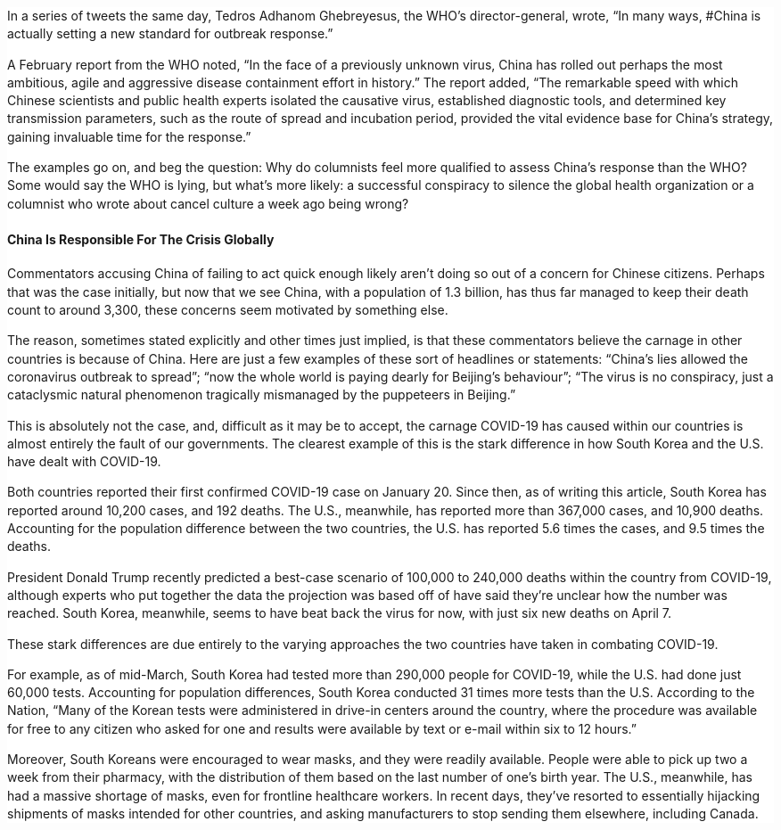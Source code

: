In a series of tweets the same day, Tedros Adhanom Ghebreyesus, the WHO’s director-general, wrote, “In many ways, #China is actually setting a new standard for outbreak response.”

A February report from the WHO noted, “In the face of a previously unknown virus, China has rolled out perhaps the most ambitious, agile and aggressive disease containment effort in history.” The report added, “The remarkable speed with which Chinese scientists and public health experts isolated the causative virus, established diagnostic tools, and determined key transmission parameters, such as the route of spread and incubation period, provided the vital evidence base for China’s strategy, gaining invaluable time for the response.”

The examples go on, and beg the question: Why do columnists feel more qualified to assess China’s response than the WHO? Some would say the WHO is lying, but what’s more likely: a successful conspiracy to silence the global health organization or a columnist who wrote about cancel culture a week ago being wrong? 

#### China Is Responsible For The Crisis Globally

Commentators accusing China of failing to act quick enough likely aren’t doing so out of a concern for Chinese citizens. Perhaps that was the case initially, but now that we see China, with a population of 1.3 billion, has thus far managed to keep their death count to around 3,300, these concerns seem motivated by something else.

The reason, sometimes stated explicitly and other times just implied, is that these commentators believe the carnage in other countries is because of China. Here are just a few examples of these sort of headlines or statements: “China’s lies allowed the coronavirus outbreak to spread”; “now the whole world is paying dearly for Beijing’s behaviour”; “The virus is no conspiracy, just a cataclysmic natural phenomenon tragically mismanaged by the puppeteers in Beijing.”

This is absolutely not the case, and, difficult as it may be to accept, the carnage COVID-19 has caused within our countries is almost entirely the fault of our governments. The clearest example of this is the stark difference in how South Korea and the U.S. have dealt with COVID-19.

Both countries reported their first confirmed COVID-19 case on January 20. Since then, as of writing this article, South Korea has reported around 10,200 cases, and 192 deaths. The U.S., meanwhile, has reported more than 367,000 cases, and 10,900 deaths. Accounting for the population difference between the two countries, the U.S. has reported 5.6 times the cases, and 9.5 times the deaths. 

President Donald Trump recently predicted a best-case scenario of 100,000 to 240,000 deaths within the country from COVID-19, although experts who put together the data the projection was based off of have said they’re unclear how the number was reached. South Korea, meanwhile, seems to have beat back the virus for now, with just six new deaths on April 7.

These stark differences are due entirely to the varying approaches the two countries have taken in combating COVID-19.

For example, as of mid-March, South Korea had tested more than 290,000 people for COVID-19, while the U.S. had done just 60,000 tests. Accounting for population differences, South Korea conducted 31 times more tests than the U.S. According to the Nation, “Many of the Korean tests were administered in drive-in centers around the country, where the procedure was available for free to any citizen who asked for one and results were available by text or e-mail within six to 12 hours.”

Moreover, South Koreans were encouraged to wear masks, and they were readily available. People were able to pick up two a week from their pharmacy, with the distribution of them based on the last number of one’s birth year. The U.S., meanwhile, has had a massive shortage of masks, even for frontline healthcare workers. In recent days, they’ve resorted to essentially hijacking shipments of masks intended for other countries, and asking manufacturers to stop sending them elsewhere, including Canada.
